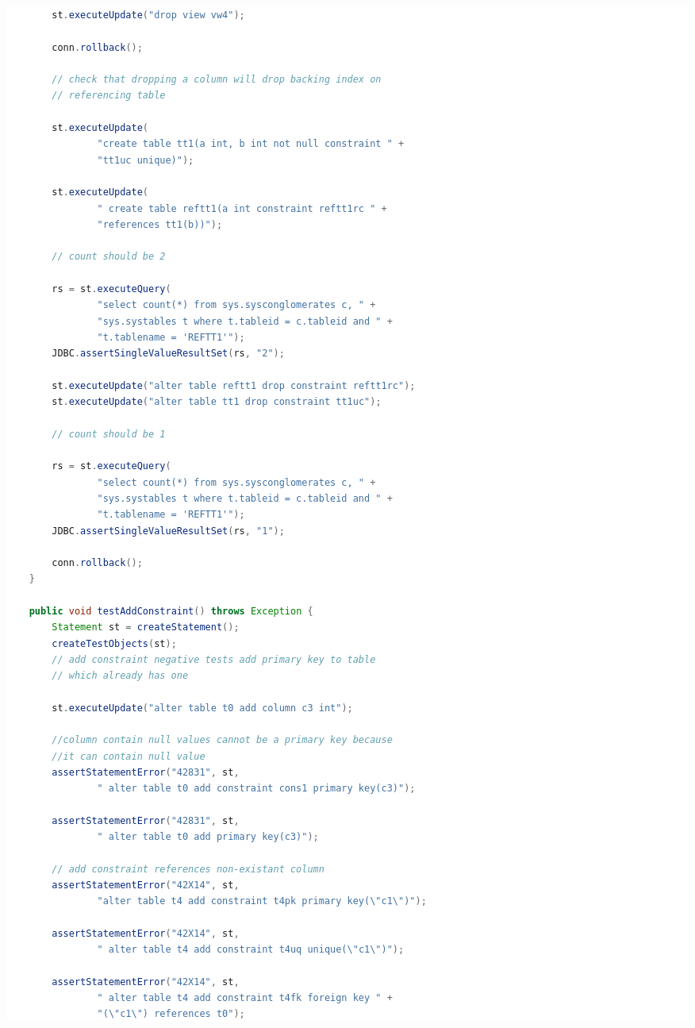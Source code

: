 ```java
        st.executeUpdate("drop view vw4");

        conn.rollback();

        // check that dropping a column will drop backing index on 
        // referencing table

        st.executeUpdate(
                "create table tt1(a int, b int not null constraint " +
                "tt1uc unique)");

        st.executeUpdate(
                " create table reftt1(a int constraint reftt1rc " +
                "references tt1(b))");

        // count should be 2

        rs = st.executeQuery(
                "select count(*) from sys.sysconglomerates c, " +
                "sys.systables t where t.tableid = c.tableid and " +
                "t.tablename = 'REFTT1'");
        JDBC.assertSingleValueResultSet(rs, "2");

        st.executeUpdate("alter table reftt1 drop constraint reftt1rc");
        st.executeUpdate("alter table tt1 drop constraint tt1uc");

        // count should be 1

        rs = st.executeQuery(
                "select count(*) from sys.sysconglomerates c, " +
                "sys.systables t where t.tableid = c.tableid and " +
                "t.tablename = 'REFTT1'");
        JDBC.assertSingleValueResultSet(rs, "1");

        conn.rollback();
    }

    public void testAddConstraint() throws Exception {
        Statement st = createStatement();
        createTestObjects(st);
        // add constraint negative tests add primary key to table 
        // which already has one

        st.executeUpdate("alter table t0 add column c3 int");

        //column contain null values cannot be a primary key because
        //it can contain null value
        assertStatementError("42831", st,
                " alter table t0 add constraint cons1 primary key(c3)");

        assertStatementError("42831", st,
                " alter table t0 add primary key(c3)");

        // add constraint references non-existant column
        assertStatementError("42X14", st,
                "alter table t4 add constraint t4pk primary key(\"c1\")");

        assertStatementError("42X14", st,
                " alter table t4 add constraint t4uq unique(\"c1\")");

        assertStatementError("42X14", st,
                " alter table t4 add constraint t4fk foreign key " +
                "(\"c1\") references t0");
```